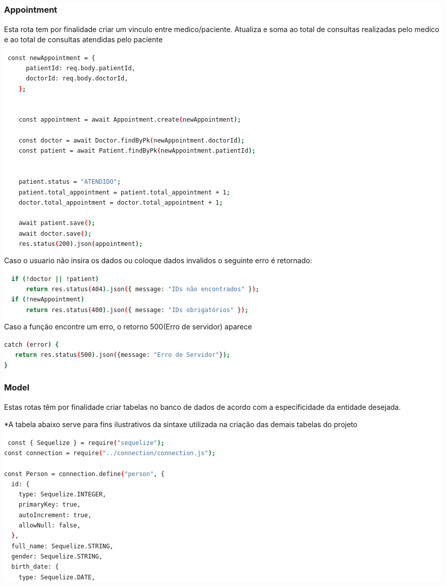 ### **Appointment**

Esta rota tem por finalidade criar um vinculo entre medico/paciente.
Atualiza e soma ao total de consultas realizadas pelo medico e ao total de consultas atendidas pelo paciente

```sh
 const newAppointment = {
      patientId: req.body.patientId,
      doctorId: req.body.doctorId,
    };


    const appointment = await Appointment.create(newAppointment);

    const doctor = await Doctor.findByPk(newAppointment.doctorId);
    const patient = await Patient.findByPk(newAppointment.patientId);


    patient.status = "ATENDIDO";
    patient.total_appointment = patient.total_appointment + 1;
    doctor.total_appointment = doctor.total_appointment + 1;

    await patient.save();
    await doctor.save();
    res.status(200).json(appointment);
```
 Caso o usuario não insira os dados ou coloque dados invalidos o seguinte erro é retornado:
```sh
  if (!doctor || !patient)
      return res.status(404).json({ message: "IDs não encontrados" });
  if (!newAppointment)
      return res.status(400).json({ message: "IDs obrigatórios" });

```

Caso a função encontre um erro, o retorno 500(Erro de servidor) aparece

```sh
catch (error) {
   return res.status(500).json({message: "Erro de Servidor"});
}
```

### **Model**

Estas rotas têm por finalidade criar tabelas no banco de dados de acordo com a especificidade da entidade desejada.

\*A tabela abaixo serve para fins ilustrativos da sintaxe utilizada na criação das demais tabelas do projeto

```sh
 const { Sequelize } = require("sequelize");
const connection = require("../connection/connection.js");

const Person = connection.define("person", {
  id: {
    type: Sequelize.INTEGER,
    primaryKey: true,
    autoIncrement: true,
    allowNull: false,
  },
  full_name: Sequelize.STRING,
  gender: Sequelize.STRING,
  birth_date: {
    type: Sequelize.DATE,
```